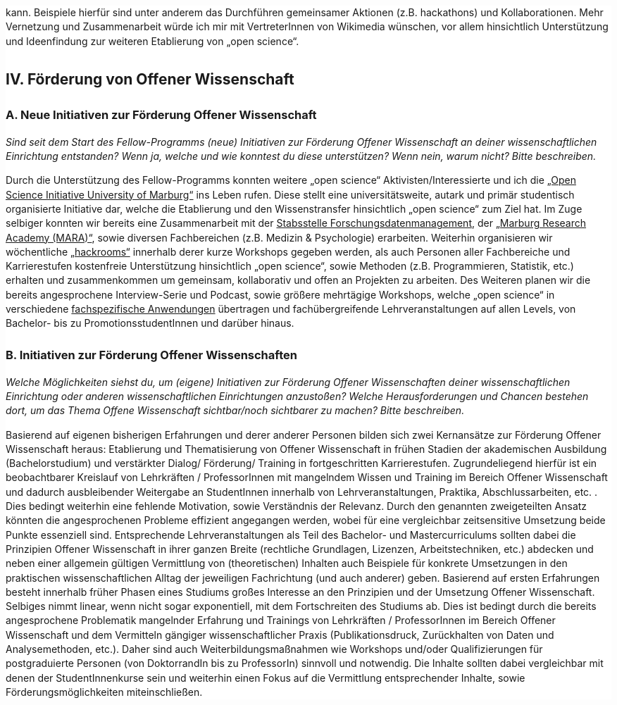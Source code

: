 kann. Beispiele hierfür sind unter anderem das Durchführen gemeinsamer Aktionen (z.B. hackathons) und Kollaborationen. Mehr Vernetzung und Zusammenarbeit würde ich mir mit VertreterInnen von Wikimedia wünschen, vor allem hinsichtlich Unterstützung 
und Ideenfindung zur weiteren Etablierung von „open science“.

## IV. Förderung von Offener Wissenschaft 
### A. Neue Initiativen zur Förderung Offener Wissenschaft 
*Sind seit dem Start des Fellow-Programms (neue) Initiativen zur Förderung Offener Wissenschaft an deiner wissenschaftlichen Einrichtung entstanden? Wenn ja, welche und wie konntest du diese unterstützen? Wenn nein, warum nicht? Bitte beschreiben.* </br>

Durch die Unterstützung des Fellow-Programms konnten weitere „open science“ Aktivisten/Interessierte und ich die [„Open Science Initiative University of Marburg“](https://openscienceinitiativeuniversitymarburg.github.io) ins Leben rufen. 
Diese stellt eine universitätsweite, autark und primär studentisch organisierte Initiative dar, welche die Etablierung und den Wissenstransfer hinsichtlich „open science“ zum Ziel hat. Im Zuge selbiger konnten wir bereits eine Zusammenarbeit 
mit der [Stabsstelle Forschungsdatenmanagement](https://www.uni-marburg.de/projekte/forschungsdaten/projekt/stabsstelle), der [„Marburg Research Academy (MARA)“](https://www.uni-marburg.de/mara), sowie diversen Fachbereichen (z.B. Medizin & Psychologie) erarbeiten. 
Weiterhin organisieren wir wöchentliche [„hackrooms“](https://openscienceinitiativeuniversitymarburg.github.io/index.html#calendar) innerhalb derer kurze Workshops gegeben werden, als auch Personen aller Fachbereiche und Karrierestufen kostenfreie Unterstützung 
hinsichtlich „open science“, sowie Methoden (z.B. Programmieren, Statistik, etc.) erhalten und zusammenkommen um gemeinsam, kollaborativ und offen an Projekten zu arbeiten. Des Weiteren planen wir die bereits angesprochene Interview-Serie und Podcast, sowie größere 
mehrtägige Workshops, welche „open science“ in verschiedene [fachspezifische Anwendungen](https://openreproneuro2018marburg.github.io) übertragen und fachübergreifende Lehrveranstaltungen auf allen Levels, von Bachelor- bis zu PromotionsstudentInnen und darüber hinaus. 

### B. Initiativen zur Förderung Offener Wissenschaften
*Welche Möglichkeiten siehst du, um (eigene) Initiativen zur Förderung Offener Wissenschaften deiner wissenschaftlichen Einrichtung oder anderen wissenschaftlichen Einrichtungen anzustoßen? Welche Herausforderungen und Chancen bestehen dort, um das Thema Offene Wissenschaft sichtbar/noch sichtbarer zu machen? Bitte beschreiben.* </br>

Basierend auf eigenen bisherigen Erfahrungen und derer anderer Personen bilden sich zwei Kernansätze zur Förderung Offener Wissenschaft heraus: Etablierung und Thematisierung von Offener Wissenschaft in frühen Stadien der akademischen Ausbildung (Bachelorstudium) und verstärkter Dialog/ Förderung/ Training in fortgeschritten Karrierestufen. 
Zugrundeliegend hierfür ist ein beobachtbarer Kreislauf von Lehrkräften / ProfessorInnen mit mangelndem Wissen und Training im Bereich Offener Wissenschaft und dadurch ausbleibender Weitergabe an StudentInnen innerhalb von Lehrveranstaltungen, Praktika, Abschlussarbeiten, etc. . Dies bedingt weiterhin eine fehlende Motivation, sowie Verständnis 
der Relevanz. Durch den genannten zweigeteilten Ansatz könnten die angesprochenen Probleme effizient angegangen werden, wobei für eine vergleichbar zeitsensitive Umsetzung beide Punkte essenziell sind. Entsprechende Lehrveranstaltungen als Teil des Bachelor- und Mastercurriculums sollten dabei die Prinzipien Offener Wissenschaft in ihrer ganzen 
Breite (rechtliche Grundlagen, Lizenzen, Arbeitstechniken, etc.) abdecken und neben einer allgemein gültigen Vermittlung von (theoretischen) Inhalten auch Beispiele für konkrete Umsetzungen in den praktischen wissenschaftlichen Alltag der jeweiligen Fachrichtung (und auch anderer) geben. Basierend auf ersten Erfahrungen besteht innerhalb früher 
Phasen eines Studiums großes Interesse an den Prinzipien und der Umsetzung Offener Wissenschaft. Selbiges nimmt linear, wenn nicht sogar exponentiell, mit dem Fortschreiten des Studiums ab. Dies ist bedingt durch die bereits angesprochene Problematik mangelnder Erfahrung und Trainings von Lehrkräften / ProfessorInnen im Bereich Offener Wissenschaft 
und dem Vermitteln gängiger wissenschaftlicher Praxis (Publikationsdruck, Zurückhalten von Daten und Analysemethoden, etc.). Daher sind auch Weiterbildungsmaßnahmen wie Workshops und/oder Qualifizierungen für postgraduierte Personen (von DoktorrandIn bis zu ProfessorIn) sinnvoll und notwendig. Die Inhalte sollten dabei vergleichbar mit denen der 
StudentInnenkurse sein und weiterhin einen Fokus auf die Vermittlung entsprechender Inhalte, sowie Förderungsmöglichkeiten miteinschließen.   

